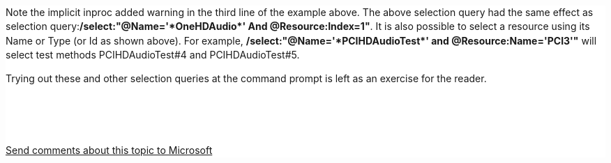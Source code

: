 Note the implicit inproc added warning in the third line of the example above. The above selection query had the same effect as selection query:**/select:"@Name='\*OneHDAudio\*' And @Resource:Index=1"**. It is also possible to select a resource using its Name or Type (or Id as shown above). For example, **/select:"@Name='\*PCIHDAudioTest\*' and @Resource:Name='PCI3'"** will select test methods PCIHDAudioTest\#4 and PCIHDAudioTest\#5.

Trying out these and other selection queries at the command prompt is left as an exercise for the reader.

 

 

[Send comments about this topic to Microsoft](mailto:wsddocfb@microsoft.com?subject=Documentation%20feedback%20[taef\taef]:%20Device%20Support%20%20RELEASE:%20%289/12/2016%29&body=%0A%0APRIVACY%20STATEMENT%0A%0AWe%20use%20your%20feedback%20to%20improve%20the%20documentation.%20We%20don't%20use%20your%20email%20address%20for%20any%20other%20purpose,%20and%20we'll%20remove%20your%20email%20address%20from%20our%20system%20after%20the%20issue%20that%20you're%20reporting%20is%20fixed.%20While%20we're%20working%20to%20fix%20this%20issue,%20we%20might%20send%20you%20an%20email%20message%20to%20ask%20for%20more%20info.%20Later,%20we%20might%20also%20send%20you%20an%20email%20message%20to%20let%20you%20know%20that%20we've%20addressed%20your%20feedback.%0A%0AFor%20more%20info%20about%20Microsoft's%20privacy%20policy,%20see%20http://privacy.microsoft.com/default.aspx. "Send comments about this topic to Microsoft")




